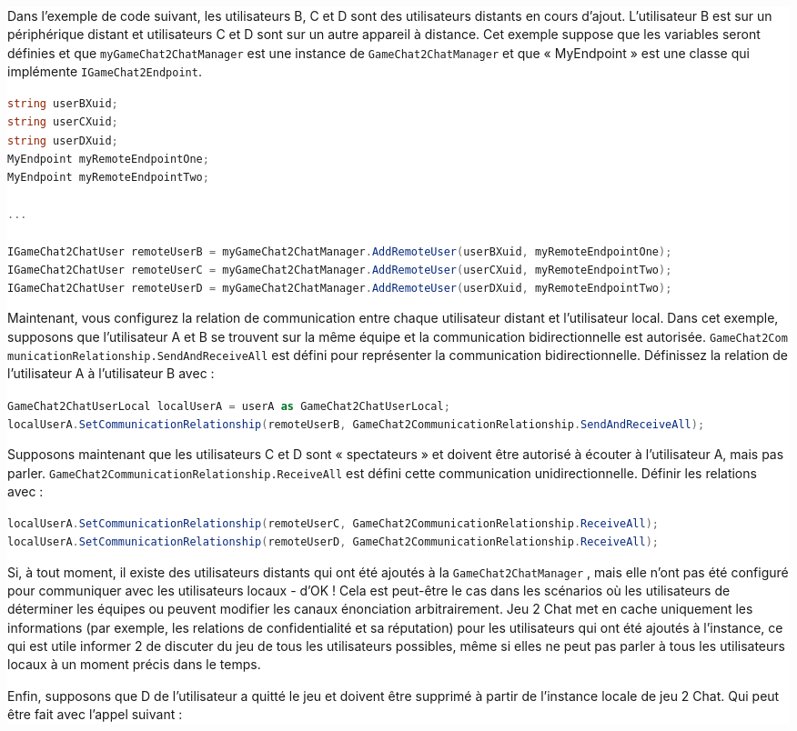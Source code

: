 Dans l’exemple de code suivant, les utilisateurs B, C et D sont des utilisateurs distants en cours d’ajout. L’utilisateur B est sur un périphérique distant et utilisateurs C et D sont sur un autre appareil à distance. Cet exemple suppose que les variables seront définies et que `myGameChat2ChatManager` est une instance de `GameChat2ChatManager` et que « MyEndpoint » est une classe qui implémente `IGameChat2Endpoint`.

```cs
string userBXuid;
string userCXuid;
string userDXuid;
MyEndpoint myRemoteEndpointOne;
MyEndpoint myRemoteEndpointTwo;

...

IGameChat2ChatUser remoteUserB = myGameChat2ChatManager.AddRemoteUser(userBXuid, myRemoteEndpointOne);
IGameChat2ChatUser remoteUserC = myGameChat2ChatManager.AddRemoteUser(userCXuid, myRemoteEndpointTwo);
IGameChat2ChatUser remoteUserD = myGameChat2ChatManager.AddRemoteUser(userDXuid, myRemoteEndpointTwo);
```

Maintenant, vous configurez la relation de communication entre chaque utilisateur distant et l’utilisateur local. Dans cet exemple, supposons que l’utilisateur A et B se trouvent sur la même équipe et la communication bidirectionnelle est autorisée. `GameChat2CommunicationRelationship.SendAndReceiveAll` est défini pour représenter la communication bidirectionnelle. Définissez la relation de l’utilisateur A à l’utilisateur B avec :

```cs
GameChat2ChatUserLocal localUserA = userA as GameChat2ChatUserLocal;
localUserA.SetCommunicationRelationship(remoteUserB, GameChat2CommunicationRelationship.SendAndReceiveAll);
```

Supposons maintenant que les utilisateurs C et D sont « spectateurs » et doivent être autorisé à écouter à l’utilisateur A, mais pas parler. `GameChat2CommunicationRelationship.ReceiveAll` est défini cette communication unidirectionnelle. Définir les relations avec :

```cs
localUserA.SetCommunicationRelationship(remoteUserC, GameChat2CommunicationRelationship.ReceiveAll);
localUserA.SetCommunicationRelationship(remoteUserD, GameChat2CommunicationRelationship.ReceiveAll);
```

Si, à tout moment, il existe des utilisateurs distants qui ont été ajoutés à la `GameChat2ChatManager` , mais elle n’ont pas été configuré pour communiquer avec les utilisateurs locaux - d’OK ! Cela est peut-être le cas dans les scénarios où les utilisateurs de déterminer les équipes ou peuvent modifier les canaux énonciation arbitrairement. Jeu 2 Chat met en cache uniquement les informations (par exemple, les relations de confidentialité et sa réputation) pour les utilisateurs qui ont été ajoutés à l’instance, ce qui est utile informer 2 de discuter du jeu de tous les utilisateurs possibles, même si elles ne peut pas parler à tous les utilisateurs locaux à un moment précis dans le temps.

Enfin, supposons que D de l’utilisateur a quitté le jeu et doivent être supprimé à partir de l’instance locale de jeu 2 Chat. Qui peut être fait avec l’appel suivant :
